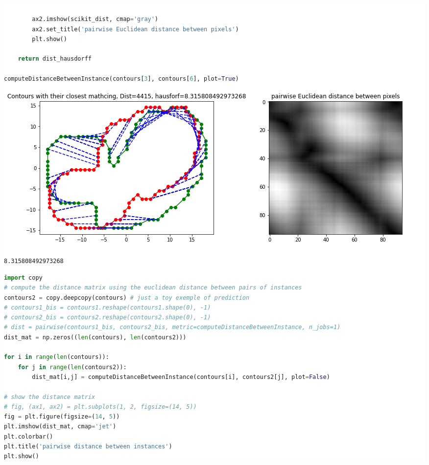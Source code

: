 ```python

        ax2.imshow(scikit_dist, cmap='gray')
        ax2.set_title('pairwise Euclidean distance between pixels')
        plt.show()

    return dist_hausdorff

computeDistanceBetweenInstance(contours[3], contours[6], plot=True)
```


    
![png](output_14_0.png)
    





    8.315808492973268




```python
import copy
# compute the distance matrix using the euclidean distance between pairs of instances
contours2 = copy.deepcopy(contours) # just a toy exemple of prediction
# contours1_bis = contours1.reshape(contours1.shape(0), -1)
# contours2_bis = contours2.reshape(contours2.shape(0), -1)
# dist = pairwise(contours1_bis, contours2_bis, metric=computeDistanceBetweenInstance, n_jobs=1)
dist_mat = np.zeros((len(contours), len(contours2)))

for i in range(len(contours)):
    for j in range(len(contours2)):
        dist_mat[i,j] = computeDistanceBetweenInstance(contours[i], contours2[j], plot=False)

# show the distance matrix
# fig, (ax1, ax2) = plt.subplots(1, 2, figsize=(14, 5))
fig = plt.figure(figsize=(14, 5))
plt.imshow(dist_mat, cmap='jet')
plt.colorbar()
plt.title('pairwise distance between instances')
plt.show()

```
